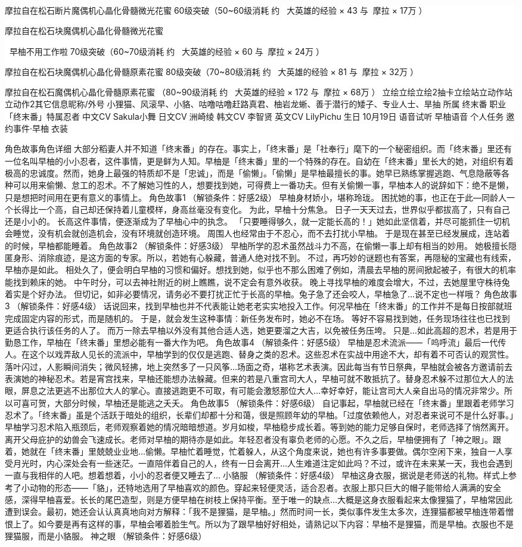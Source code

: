 摩拉自在松石断片魔偶机心晶化骨髓微光花蜜
60级突破（50~60级消耗 约   大英雄的经验 × 43 与  摩拉 × 17万 ）

摩拉自在松石块魔偶机心晶化骨髓微光花蜜

  早柚不用工作啦
70级突破（60~70级消耗 约   大英雄的经验 × 60 与  摩拉 × 24万 ）

摩拉自在松石块魔偶机心晶化骨髓原素花蜜
80级突破（70~80级消耗 约   大英雄的经验 × 81 与  摩拉 × 32万 ）

摩拉自在松石魔偶机心晶化骨髓原素花蜜
（80~90级消耗 约   大英雄的经验 × 172 与  摩拉 × 68万 ）
立绘立绘立绘2抽卡立绘站立动作站立动作2其它信息昵称/外号
小狸猫、风滚早、小貉、咕噜咕噜赶路真君、柚岩龙蜥、善于潜行的矮子、专业人士、旱抽
所属
终末番
职业
「终末番」特属忍者
中文CV
Sakula小舞
日文CV
洲崎绫
韩文CV
李智贤
英文CV
LilyPichu
生日
10月19日
语音试听
早柚语音
个人任务
邀约事件·早柚
衣装

角色故事角色详细
大部分稻妻人并不知道「终末番」的存在。事实上，「终末番」是「社奉行」麾下的一个秘密组织。而「终末番」里还有一位名叫早柚的小小忍者，这件事情，更是鲜为人知。早柚是「终末番」里的一个特殊的存在。自幼在「终末番」里长大的她，对组织有着极高的忠诚度。然而，她身上最强的特质却不是「忠诚」，而是「偷懒」。「偷懒」是早柚最擅长的事。她早已熟练掌握逃跑、气息隐蔽等各种可以用来偷懒、怠工的忍术。不了解她习性的人，想要找到她，可得费上一番功夫。但有关偷懒一事，早柚本人的说辞如下：绝不是懒，只是想把时间用在更有意义的事情上。
角色故事1 （解锁条件：好感2级）
早柚身材娇小，堪称玲珑。 困扰她的事，也正在于此—同龄人一个长得比一个高，自己却还保持着儿童模样，身高丝毫没有变化。 为此，早柚十分焦急。 日子一天天过去，世界似乎都拔高了，只有自己还是小小的。 长高这件事情，便逐渐成为了早柚心中的执念。 「只要睡得够久，就一定能长高的！」她如此坚信着，并尽可能抓住一切机会睡觉，没有机会就创造机会，没有环境就创造环境。 周围人也经常由于不忍心，而不去打扰小早柚。 于是现在甚至已经发展成，连站着的时候，早柚都能睡着。
角色故事2 （解锁条件：好感3级）
早柚所学的忍术虽然战斗力不高，在偷懒一事上却有相当的妙用。 她极擅长隠匿身形、消除痕迹，是这方面的专家。所以，若她有心躲藏，普通人绝对找不到。 不过，再巧妙的谜题也有答案，再隠秘的宝藏也有线索，早柚亦是如此。 相处久了，便会明白早柚的习惯和偏好。想找到她，似乎也不那么困难了例如，清晨去早柚的房间掀起被子，有很大的机率能找到赖床的她。 中午时分，可以去神社附近的树上瞧瞧，说不定会有意外收获。 晚上寻找早柚的难度会增大，不过，去她屋里守株待兔着实是个好办法。 但切记，如非必要情况，请务必不要打扰正忙于长高的早柚。兔子急了还会咬人，早柚急了…说不定也一样哦？
角色故事3 （解锁条件：好感4级）
话说回来，找到早柚也并不代表能让她老老实实地投入工作。何况早柚在「终末番」的工作并不是每日按部就班完成固定内容的形式，而是随机的。 于是，就会发生这种事情︰新任务发布时，她必不在场。 等好不容易找到她，任务现场往往也已找到更适合执行该任务的人了。 而万一除去早柚以外没有其他合适人选，她更要溜之大吉，以免被任务压垮。 只是…如此高超的忍术，若是用于勤恳工作，早柚在「终末番」里想必能有一番大作为吧。
角色故事4 （解锁条件：好感5级）
早柚是忍术流派——「呜呼流」最后一代传人。在这个以戏弄敌人见长的流派中，早柚学到的仅仅是逃跑、替身之类的忍术。这些忍术在实战中用途不大，却有着不可否认的观赏性。落叶闪过，人影瞬间消失；微风轻拂，地上突然多了一只风筝…场面之奇，堪称艺术表演。因此每当有节日祭典，早柚就会被各方邀请前去表演她的神秘忍术。若是宵宫找来，早柚还能想办法躲藏。但来的若是八重宫司大人，早柚可就不敢抵抗了。替身忍术躲不过那位大人的法眼，屏息之法更逃不出那位大人的掌心。直接逃跑更不可取，有可能会激怒那位大人…幸好幸好，能让宫司大人亲自出马的情况非常少。所以可喜可贺，大部分时候，早柚还是能逃之夭夭。
角色故事5 （解锁条件：好感6级）
自记事起，早柚就已经在「终末番」里跟着老师学习忍术了。「终末番」虽是个活跃于暗处的组织，长辈们却都十分和蔼，很是照顾年幼的早柚。「过度依赖他人，对忍者来说可不是什么好事。」早柚学习忍术陷入瓶颈后，老师观察着她的情况暗暗想道。岁月如梭，早柚稳步成长着。等到她的能力足够自保时，老师选择了悄然离开。离开父母庇护的幼兽会飞速成长。老师对早柚的期待亦是如此。年轻忍者没有辜负老师的心愿。不久之后，早柚便拥有了「神之眼」。跟着，她就在「终末番」里兢兢业业地…偷懒。早柚忙着睡觉，忙着躲人，从这个角度来说，她也有许多事要做。偶尔空闲下来，独自一人享受月光时，内心深处会有一些迷茫。一直陪伴着自己的人，终有一日会离开…人生难道注定如此吗？不过，或许在未来某一天，我也会遇到一直与我相伴的人吧。想着想着，小小的忍者便又睡去了…
小貉服 （解锁条件：好感4级）
早柚这身衣服，据说是老师送的礼物。样式上参考了小动物的形态——「貉」，还特地选用了早柚喜欢的颜色。穿起来轻便灵活，适合忍者。衣服上那只巨大的帽子能带给人满满的安全感，深得早柚喜爱。长长的尾巴造型，则是方便早柚在树枝上保持平衡。至于唯一的缺点…大概是这身衣服看起来太像狸猫了，早柚常因此遭到误会。最初，她还会认认真真地向对方解释：「我不是狸猫，是早柚。」然而时间一长，类似事件发生太多次，连狸猫都被早柚连带着憎恨上了。如今要是再有这样的事，早柚会嘟着脸生气。所以为了跟早柚好好相处，请熟记以下内容：早柚不是狸猫，而是早柚。衣服也不是狸猫服，而是小貉服。
神之眼 （解锁条件：好感6级）